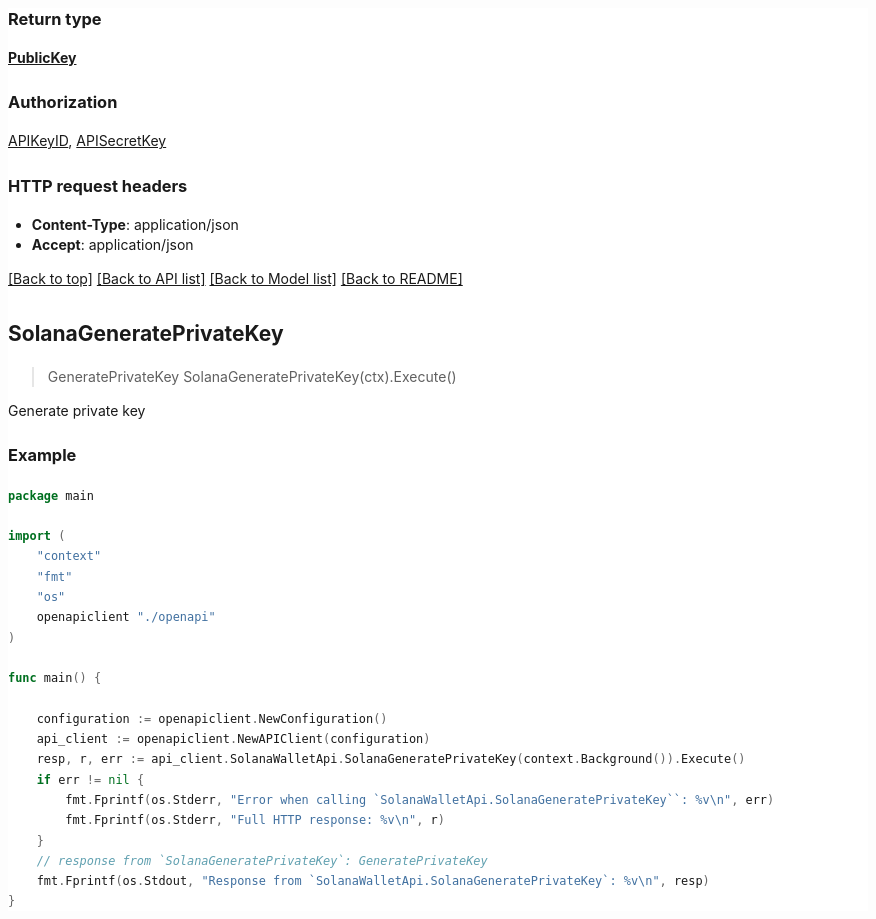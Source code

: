 ### Return type

[**PublicKey**](PublicKey.md)

### Authorization

[APIKeyID](../README.md#APIKeyID), [APISecretKey](../README.md#APISecretKey)

### HTTP request headers

- **Content-Type**: application/json
- **Accept**: application/json

[[Back to top]](#) [[Back to API list]](../README.md#documentation-for-api-endpoints)
[[Back to Model list]](../README.md#documentation-for-models)
[[Back to README]](../README.md)


## SolanaGeneratePrivateKey

> GeneratePrivateKey SolanaGeneratePrivateKey(ctx).Execute()

Generate private key



### Example

```go
package main

import (
    "context"
    "fmt"
    "os"
    openapiclient "./openapi"
)

func main() {

    configuration := openapiclient.NewConfiguration()
    api_client := openapiclient.NewAPIClient(configuration)
    resp, r, err := api_client.SolanaWalletApi.SolanaGeneratePrivateKey(context.Background()).Execute()
    if err != nil {
        fmt.Fprintf(os.Stderr, "Error when calling `SolanaWalletApi.SolanaGeneratePrivateKey``: %v\n", err)
        fmt.Fprintf(os.Stderr, "Full HTTP response: %v\n", r)
    }
    // response from `SolanaGeneratePrivateKey`: GeneratePrivateKey
    fmt.Fprintf(os.Stdout, "Response from `SolanaWalletApi.SolanaGeneratePrivateKey`: %v\n", resp)
}
```
